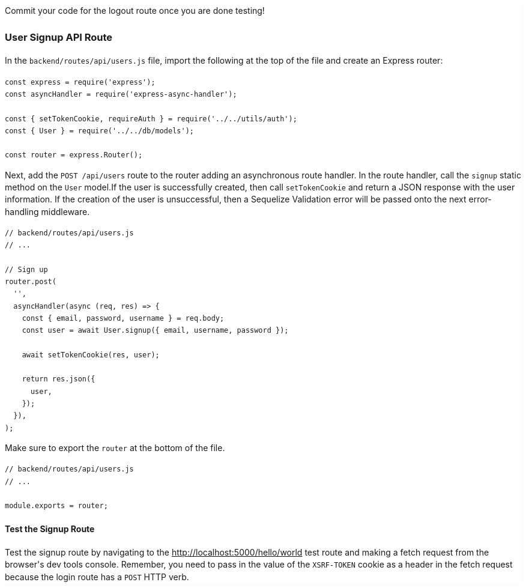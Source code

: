 Commit your code for the logout route once you are done testing!

### User Signup API Route

In the `backend/routes/api/users.js` file, import the following at the top of the file and create an Express router:

```
const express = require('express');
const asyncHandler = require('express-async-handler');

const { setTokenCookie, requireAuth } = require('../../utils/auth');
const { User } = require('../../db/models');

const router = express.Router();
```

Next, add the `POST /api/users` route to the router adding an asynchronous route handler. In the route handler, call the `signup` static method on the `User` model.If the user is successfully created, then call `setTokenCookie` and return a JSON response with the user information. If the creation of the user is unsuccessful, then a Sequelize Validation error will be passed onto the next error-handling middleware.

```
// backend/routes/api/users.js
// ...

// Sign up
router.post(
  '',
  asyncHandler(async (req, res) => {
    const { email, password, username } = req.body;
    const user = await User.signup({ email, username, password });

    await setTokenCookie(res, user);

    return res.json({
      user,
    });
  }),
);
```

Make sure to export the `router` at the bottom of the file.

```
// backend/routes/api/users.js
// ...

module.exports = router;
```

#### Test the Signup Route

Test the signup route by navigating to the <http://localhost:5000/hello/world> test route and making a fetch request from the browser's dev tools console. Remember, you need to pass in the value of the `XSRF-TOKEN` cookie as a header in the fetch request because the login route has a `POST` HTTP verb.

